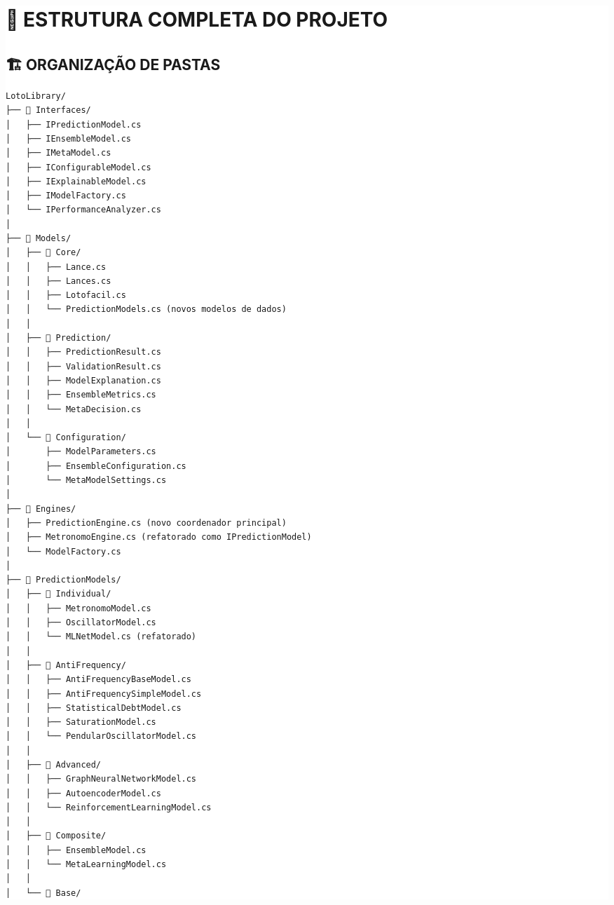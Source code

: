 # 📁 ESTRUTURA COMPLETA DO PROJETO

## 🏗️ **ORGANIZAÇÃO DE PASTAS**

```
LotoLibrary/
├── 📁 Interfaces/
│   ├── IPredictionModel.cs
│   ├── IEnsembleModel.cs
│   ├── IMetaModel.cs
│   ├── IConfigurableModel.cs
│   ├── IExplainableModel.cs
│   ├── IModelFactory.cs
│   └── IPerformanceAnalyzer.cs
│
├── 📁 Models/
│   ├── 📁 Core/
│   │   ├── Lance.cs
│   │   ├── Lances.cs
│   │   ├── Lotofacil.cs
│   │   └── PredictionModels.cs (novos modelos de dados)
│   │
│   ├── 📁 Prediction/
│   │   ├── PredictionResult.cs
│   │   ├── ValidationResult.cs
│   │   ├── ModelExplanation.cs
│   │   ├── EnsembleMetrics.cs
│   │   └── MetaDecision.cs
│   │
│   └── 📁 Configuration/
│       ├── ModelParameters.cs
│       ├── EnsembleConfiguration.cs
│       └── MetaModelSettings.cs
│
├── 📁 Engines/
│   ├── PredictionEngine.cs (novo coordenador principal)
│   ├── MetronomoEngine.cs (refatorado como IPredictionModel)
│   └── ModelFactory.cs
│
├── 📁 PredictionModels/
│   ├── 📁 Individual/
│   │   ├── MetronomoModel.cs
│   │   ├── OscillatorModel.cs
│   │   └── MLNetModel.cs (refatorado)
│   │
│   ├── 📁 AntiFrequency/
│   │   ├── AntiFrequencyBaseModel.cs
│   │   ├── AntiFrequencySimpleModel.cs
│   │   ├── StatisticalDebtModel.cs
│   │   ├── SaturationModel.cs
│   │   └── PendularOscillatorModel.cs
│   │
│   ├── 📁 Advanced/
│   │   ├── GraphNeuralNetworkModel.cs
│   │   ├── AutoencoderModel.cs
│   │   └── ReinforcementLearningModel.cs
│   │
│   ├── 📁 Composite/
│   │   ├── EnsembleModel.cs
│   │   └── MetaLearningModel.cs
│   │
│   └── 📁 Base/
```